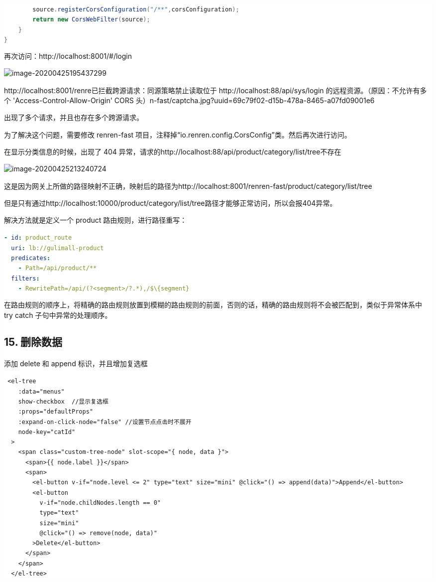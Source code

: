 ```java
        source.registerCorsConfiguration("/**",corsConfiguration);
        return new CorsWebFilter(source);
    }
}
```

再次访问：http://localhost:8001/#/login

![image-20200425195437299](image-20200425195437299.png)

http://localhost:8001/renre已拦截跨源请求：同源策略禁止读取位于 http://localhost:88/api/sys/login 的远程资源。（原因：不允许有多个 'Access-Control-Allow-Origin' CORS 头）n-fast/captcha.jpg?uuid=69c79f02-d15b-478a-8465-a07fd09001e6

出现了多个请求，并且也存在多个跨源请求。

为了解决这个问题，需要修改 renren-fast 项目，注释掉“io.renren.config.CorsConfig”类。然后再次进行访问。

在显示分类信息的时候，出现了 404 异常，请求的http://localhost:88/api/product/category/list/tree不存在

![image-20200425213240724](image-20200425213240724.png)

这是因为网关上所做的路径映射不正确，映射后的路径为http://localhost:8001/renren-fast/product/category/list/tree

但是只有通过http://localhost:10000/product/category/list/tree路径才能够正常访问，所以会报404异常。

解决方法就是定义一个 product 路由规则，进行路径重写：

```yaml
- id: product_route
  uri: lb://gulimall-product
  predicates:
    - Path=/api/product/**
  filters:
    - RewritePath=/api/(?<segment>/?.*),/$\{segment}
```

在路由规则的顺序上，将精确的路由规则放置到模糊的路由规则的前面，否则的话，精确的路由规则将不会被匹配到，类似于异常体系中 try catch 子句中异常的处理顺序。

## 15. 删除数据

添加 delete 和 append 标识，并且增加复选框

```vue
 <el-tree
    :data="menus"
    show-checkbox  //显示复选框
    :props="defaultProps"
    :expand-on-click-node="false" //设置节点点击时不展开
    node-key="catId"
  >
    <span class="custom-tree-node" slot-scope="{ node, data }">
      <span>{{ node.label }}</span>
      <span>
        <el-button v-if="node.level <= 2" type="text" size="mini" @click="() => append(data)">Append</el-button>
        <el-button
          v-if="node.childNodes.length == 0"
          type="text"
          size="mini"
          @click="() => remove(node, data)"
        >Delete</el-button>
      </span>
    </span>
  </el-tree>
```
